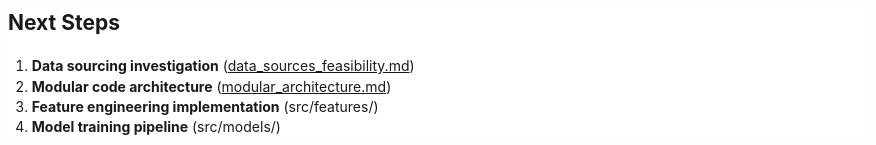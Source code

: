 ## Next Steps

1. **Data sourcing investigation** ([data_sources_feasibility.md](data_sources_feasibility.md))
2. **Modular code architecture** ([modular_architecture.md](modular_architecture.md))
3. **Feature engineering implementation** (src/features/)
4. **Model training pipeline** (src/models/)
